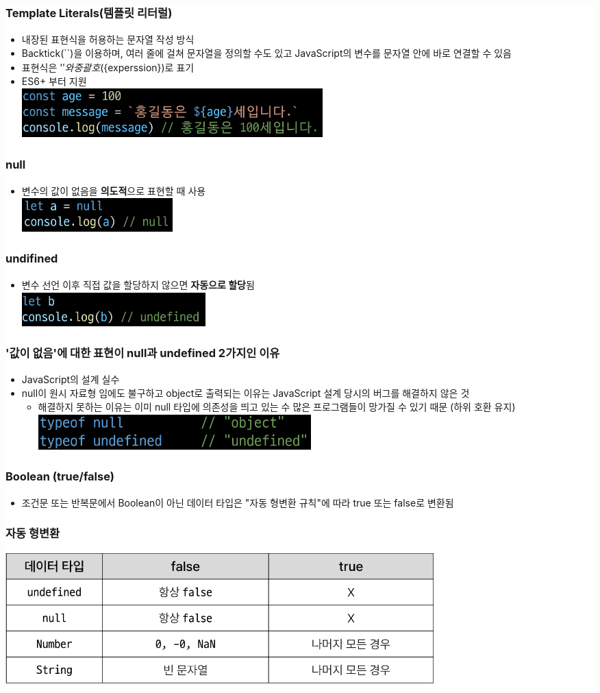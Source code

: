 ### Template Literals(템플릿 리터럴)
  - 내장된 표현식을 허용하는 문자열 작성 방식
  - Backtick(``)을 이용하며, 여러 줄에 걸쳐 문자열을 정의할 수도 있고 JavaScript의 변수를 문자열 안에 바로 연결할 수 있음
  - 표현식은 '$'와 중괄호(${experssion})로 표기
  - ES6+ 부터 지원<br>
  ![Alt text](images/image-7.png)

### null
  - 변수의 값이 없음을 **의도적**으로 표현할 때 사용<br>
  ![Alt text](images/image-8.png)

### undifined
  - 변수 선언 이후 직접 값을 할당하지 않으면 **자동으로 할당**됨<br>
  ![Alt text](images/image-9.png)

### '값이 없음'에 대한 표현이 null과 undefined 2가지인 이유
  - JavaScript의 설계 실수
  - null이 원시 자료형 임에도 불구하고 object로 출력되는 이유는 JavaScript 설계 당시의 버그를 해결하지 않은 것
    - 해결하지 못하는 이유는 이미 null 타입에 의존성을 띄고 있는 수 많은 프로그램들이 망가질 수 있기 때문 (하위 호환 유지)<br>
  ![Alt text](images/image-10.png)

### Boolean (true/false)
  - 조건문 또는 반복문에서 Boolean이 아닌 데이터 타입은 "자동 형변환 규칙"에 따라 true 또는 false로 변환됨

### 자동 형변환
  ![Alt text](images/image-11.png)
